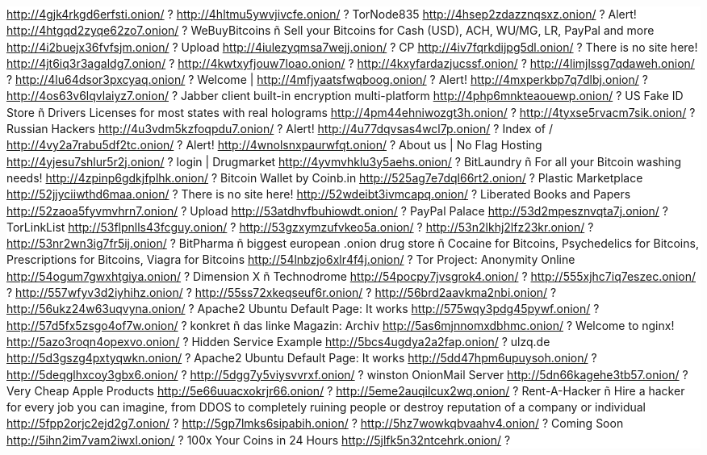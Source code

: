 http://4gjk4rkgd6erfsti.onion/ ?
http://4hltmu5ywvjivcfe.onion/ ? TorNode835
http://4hsep2zdazznqsxz.onion/ ? Alert!
http://4htgqd2zyqe62zo7.onion/ ? WeBuyBitcoins ñ Sell your Bitcoins for Cash (USD), ACH, WU/MG, LR, PayPal and more
http://4i2buejx36fvfsjm.onion/ ? Upload
http://4iulezyqmsa7wejj.onion/ ? CP
http://4iv7fqrkdijpg5dl.onion/ ? There is no site here!
http://4jt6iq3r3agaldg7.onion/ ?
http://4kwtxyfjouw7loao.onion/ ?
http://4kxyfardazjucssf.onion/ ?
http://4limjlssg7qdaweh.onion/ ?
http://4lu64dsor3pxcyaq.onion/ ? Welcome |
http://4mfjyaatsfwqboog.onion/ ? Alert!
http://4mxperkbp7q7dlbj.onion/ ?
http://4os63v6lqvlaiyz7.onion/ ? Jabber client built-in encryption multi-platform
http://4php6mnkteaouewp.onion/ ? US Fake ID Store ñ Drivers Licenses for most states with real holograms
http://4pm44ehniwozgt3h.onion/ ?
http://4tyxse5rvacm7sik.onion/ ? Russian Hackers
http://4u3vdm5kzfoqpdu7.onion/ ? Alert!
http://4u77dqvsas4wcl7p.onion/ ? Index of /
http://4vy2a7rabu5df2tc.onion/ ? Alert!
http://4wnolsnxpaurwfqt.onion/ ? About us | No Flag Hosting
http://4yjesu7shlur5r2j.onion/ ? login | Drugmarket
http://4yvmvhklu3y5aehs.onion/ ? BitLaundry ñ For all your Bitcoin washing needs!
http://4zpinp6gdkjfplhk.onion/ ? Bitcoin Wallet by Coinb.in
http://525ag7e7dql66rt2.onion/ ? Plastic Marketplace
http://52jjyciiwthd6maa.onion/ ? There is no site here!
http://52wdeibt3ivmcapq.onion/ ? Liberated Books and Papers
http://52zaoa5fyvmvhrn7.onion/ ? Upload
http://53atdhvfbuhiowdt.onion/ ? PayPal Palace
http://53d2mpesznvqta7j.onion/ ? TorLinkList
http://53flpnlls43fcguy.onion/ ?
http://53gzxymzufvkeo5a.onion/ ?
http://53n2lkhj2lfz23kr.onion/ ?
http://53nr2wn3ig7fr5ij.onion/ ? BitPharma ñ biggest european .onion drug store ñ Cocaine for Bitcoins, Psychedelics for Bitcoins, Prescriptions for Bitcoins, Viagra for Bitcoins
http://54lnbzjo6xlr4f4j.onion/ ? Tor Project: Anonymity Online
http://54ogum7gwxhtgiya.onion/ ? Dimension X ñ Technodrome
http://54pocpy7jvsgrok4.onion/ ?
http://555xjhc7iq7eszec.onion/ ?
http://557wfyv3d2iyhihz.onion/ ?
http://55ss72xkeqseuf6r.onion/ ?
http://56brd2aavkma2nbi.onion/ ?
http://56ukz24w63uqvyna.onion/ ? Apache2 Ubuntu Default Page: It works
http://575wqy3pdg45pywf.onion/ ?
http://57d5fx5zsgo4of7w.onion/ ? konkret ñ das linke Magazin: Archiv
http://5as6mjnnomxdbhmc.onion/ ? Welcome to nginx!
http://5azo3roqn4opexvo.onion/ ? Hidden Service Example
http://5bcs4ugdya2a2fap.onion/ ? ulzq.de
http://5d3gszg4pxtyqwkn.onion/ ? Apache2 Ubuntu Default Page: It works
http://5dd47hpm6upuysoh.onion/ ?
http://5deqglhxcoy3gbx6.onion/ ?
http://5dgg7y5viysvvrxf.onion/ ? winston OnionMail Server
http://5dn66kagehe3tb57.onion/ ? Very Cheap Apple Products
http://5e66uuacxokrjr66.onion/ ?
http://5eme2auqilcux2wq.onion/ ? Rent-A-Hacker ñ Hire a hacker for every job you can imagine, from DDOS to completely ruining people or destroy reputation of a company or individual
http://5fpp2orjc2ejd2g7.onion/ ?
http://5gp7lmks6sipabih.onion/ ?
http://5hz7wowkqbvaahv4.onion/ ? Coming Soon
http://5ihn2im7vam2iwxl.onion/ ? 100x Your Coins in 24 Hours
http://5jlfk5n32ntcehrk.onion/ ?